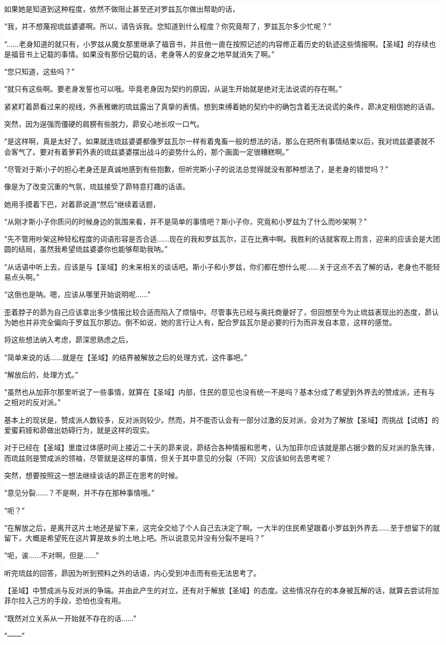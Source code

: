 如果她是知道到这种程度，依然不做阻止甚至还对罗兹瓦尔做出帮助的话，

“我，并不想蔑视琉兹婆婆啊。所以，请告诉我。您知道到什么程度？你究竟帮了，罗兹瓦尔多少忙呢？”

“……老身知道的就只有，小罗兹从魔女那里继承了福音书，并且他一直在按照记述的内容修正着历史的轨迹这些情报啊。【圣域】的存续也是福音书上记载的事情。如果没有那份记载的话，老身等人的安身之地早就消失了啊。”

“您只知道，这些吗？”

“就只有这些啊。要老身发誓也可以哦。毕竟老身因为契约的原因，从诞生开始就是绝对无法说谎的存在啊。”

紧紧盯着昴看过来的视线，外表稚嫩的琉兹露出了真挚的表情。想到束缚着她的契约中的确包含着无法说谎的条件，昴决定相信她的话语。

突然，因为逞强而僵硬的肩膀有些脱力，昴安心地长叹一口气。

“是这样啊，真是太好了。如果就连琉兹婆婆都像罗兹瓦尔一样有着鬼畜一般的想法的话，那么在把所有事情结束以后，我对琉兹婆婆就不会客气了。要对有着萝莉外表的琉兹婆婆摆出战斗的姿势什么的，那个画面一定很糟糕啊。”

“尽管对于斯小子的担心老身还是真诚地感到有些抱歉，但听完斯小子的说法总觉得就没有那种想法了，是老身的错觉吗？”

像是为了改变沉重的气氛，琉兹接受了昴特意打趣的话语。

她用手摸着下巴，对着昴说道“然后”继续着话题，

“从刚才斯小子你质问的时候身边的氛围来看，并不是简单的事情吧？斯小子你，究竟和小罗兹为了什么而吵架啊？”

“先不管用吵架这种轻松程度的词语形容是否合适……现在的我和罗兹瓦尔，正在比赛中啊。我胜利的话就客观上而言，迎来的应该会是大团圆的结局，虽然我希望琉兹婆婆你也能够帮助我呐。”

“从话语中听上去，应该是与【圣域】的未来相关的谈话吧。斯小子和小罗兹，你们都在想什么呢……关于这点不去了解的话，老身也不能轻易点头啊。”

“这倒也是呐。嗯，应该从哪里开始说明呢……”

歪着脖子的昴为自己应该拿出多少情报比较合适而陷入了烦恼中。尽管事先已经与奥托商量好了，但回想至今为止琉兹表现出的态度，昴认为她也并非完全偏向于罗兹瓦尔那边。倒不如说，她的言行让人有，配合罗兹瓦尔是必要的行为而非发自本意，这样的感觉。

将这些想法纳入考虑，昴深思熟虑之后，

“简单来说的话……就是在【圣域】的结界被解放之后的处理方式，这件事吧。”

“解放后的，处理方式。”

“虽然也从加菲尔那里听说了一些事情，就算在【圣域】内部，住民的意见也没有统一不是吗？基本分成了希望到外界去的赞成派，还有与之相对的反对派。”

基本上的现状是，赞成派人数较多，反对派则较少。然而，并不能否认会有一部分过激的反对派，会对为了解放【圣域】而挑战【试练】的爱蜜莉娅和昴做出妨碍行为，就是这样的现实。

对于已经在【圣域】里度过体感时间上接近二十天的昴来说，昴结合各种情报和思考，认为加菲尔应该就是那占据少数的反对派的急先锋，而琉兹则是赞成派的领袖，尽管就是这样的事情，但关于其中意见的分裂（不同）又应该如何去思考呢？

突然，想要按照这一想法继续谈话的昴正在思考的时候。

“意见分裂……？不是啊，并不存在那种事情哦。”

“呃？”

“在解放之后，是离开这片土地还是留下来，这完全交给了个人自己去决定了啊。一大半的住民希望跟着小罗兹到外界去……至于想留下的就留下，大概是希望死在这片算是故乡的土地上吧。所以说意见并没有分裂不是吗？”

“呃，诶……不对啊，但是……”

听完琉兹的回答，昴因为听到预料之外的话语，内心受到冲击而有些无法思考了。

【圣域】中赞成派与反对派的争端。并由此产生的对立，还有对于解放【圣域】的态度。这些情况存在的本身被瓦解的话，就算去尝试将加菲尔拉入己方的手段，恐怕也没有用。

“既然对立关系从一开始就不存在的话……”

“——”
